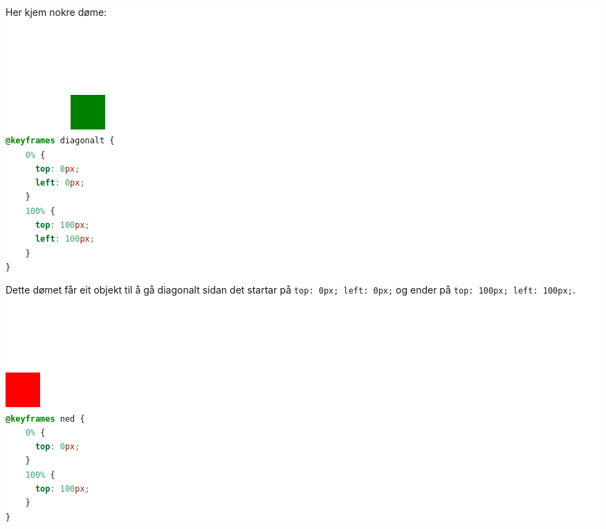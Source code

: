 Her kjem nokre døme:
<style>
    #diagonalt {
        height: 50px;
        width: 50px;
        background-color: green;
        position: relative;
        margin-bottom: 100px;
        animation: diagonalt 2s 0s infinite;
    }
    @keyframes diagonalt {
        0% { top: 0px; left: 0px; }
        100% { top: 100px; left: 100px; }
    }
</style>

<div id="diagonalt"></div>

```css
@keyframes diagonalt {
    0% {
      top: 0px;
      left: 0px;
    }
    100% {
      top: 100px;
      left: 100px;
    }
}
```

Dette dømet får eit objekt til å gå diagonalt sidan det startar på `top: 0px;
left: 0px;` og ender på `top: 100px; left: 100px;`.

<style>
    #ned {
        height: 50px;
        width: 50px;
        background-color: red;
        position: relative;
        margin-bottom: 100px;
        animation: ned 2s 0s infinite;
    }
    @keyframes ned {
        0% { top: 0px; }
        100% { top: 100px; }
    }
</style>

<div id="ned"></div>

```css
@keyframes ned {
    0% {
      top: 0px;
    }
    100% {
      top: 100px;
    }
}
```
